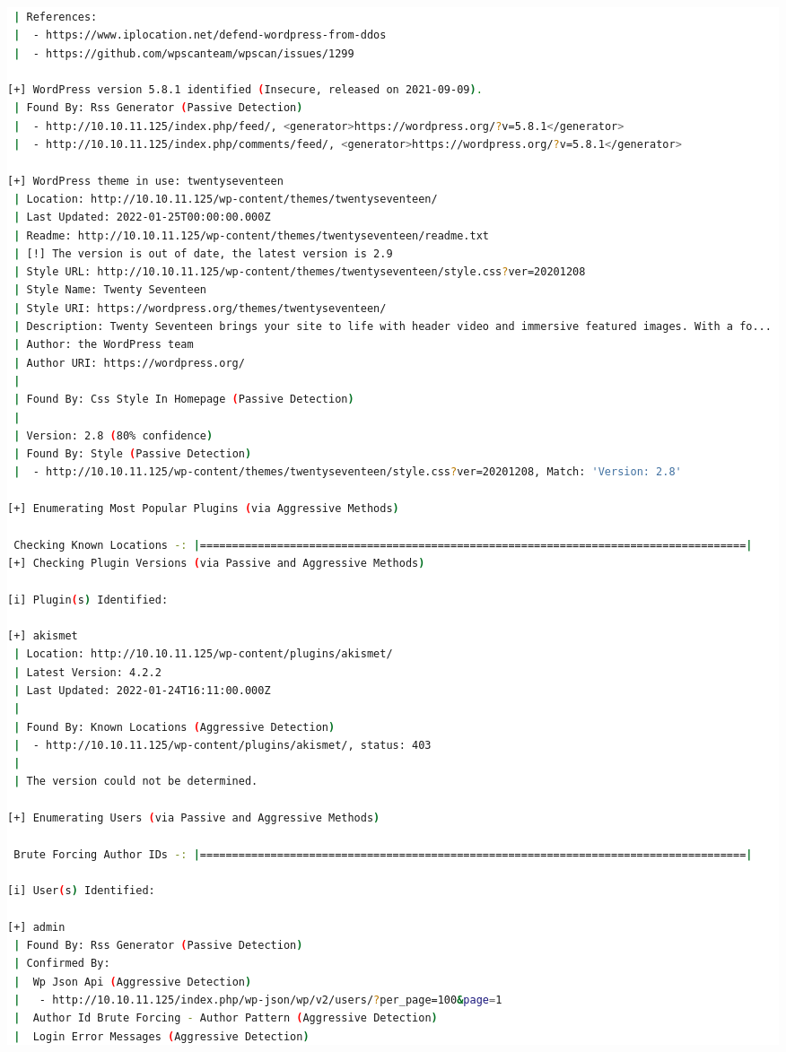 ```bash	
 | References:
 |  - https://www.iplocation.net/defend-wordpress-from-ddos
 |  - https://github.com/wpscanteam/wpscan/issues/1299

[+] WordPress version 5.8.1 identified (Insecure, released on 2021-09-09).
 | Found By: Rss Generator (Passive Detection)
 |  - http://10.10.11.125/index.php/feed/, <generator>https://wordpress.org/?v=5.8.1</generator>
 |  - http://10.10.11.125/index.php/comments/feed/, <generator>https://wordpress.org/?v=5.8.1</generator>

[+] WordPress theme in use: twentyseventeen
 | Location: http://10.10.11.125/wp-content/themes/twentyseventeen/
 | Last Updated: 2022-01-25T00:00:00.000Z
 | Readme: http://10.10.11.125/wp-content/themes/twentyseventeen/readme.txt
 | [!] The version is out of date, the latest version is 2.9
 | Style URL: http://10.10.11.125/wp-content/themes/twentyseventeen/style.css?ver=20201208
 | Style Name: Twenty Seventeen
 | Style URI: https://wordpress.org/themes/twentyseventeen/
 | Description: Twenty Seventeen brings your site to life with header video and immersive featured images. With a fo...
 | Author: the WordPress team
 | Author URI: https://wordpress.org/
 |
 | Found By: Css Style In Homepage (Passive Detection)
 |
 | Version: 2.8 (80% confidence)
 | Found By: Style (Passive Detection)
 |  - http://10.10.11.125/wp-content/themes/twentyseventeen/style.css?ver=20201208, Match: 'Version: 2.8'

[+] Enumerating Most Popular Plugins (via Aggressive Methods)

 Checking Known Locations -: |=====================================================================================|
[+] Checking Plugin Versions (via Passive and Aggressive Methods)

[i] Plugin(s) Identified:

[+] akismet
 | Location: http://10.10.11.125/wp-content/plugins/akismet/
 | Latest Version: 4.2.2
 | Last Updated: 2022-01-24T16:11:00.000Z
 |
 | Found By: Known Locations (Aggressive Detection)
 |  - http://10.10.11.125/wp-content/plugins/akismet/, status: 403
 |
 | The version could not be determined.

[+] Enumerating Users (via Passive and Aggressive Methods)

 Brute Forcing Author IDs -: |=====================================================================================|

[i] User(s) Identified:

[+] admin
 | Found By: Rss Generator (Passive Detection)
 | Confirmed By:
 |  Wp Json Api (Aggressive Detection)
 |   - http://10.10.11.125/index.php/wp-json/wp/v2/users/?per_page=100&page=1
 |  Author Id Brute Forcing - Author Pattern (Aggressive Detection)
 |  Login Error Messages (Aggressive Detection)
```